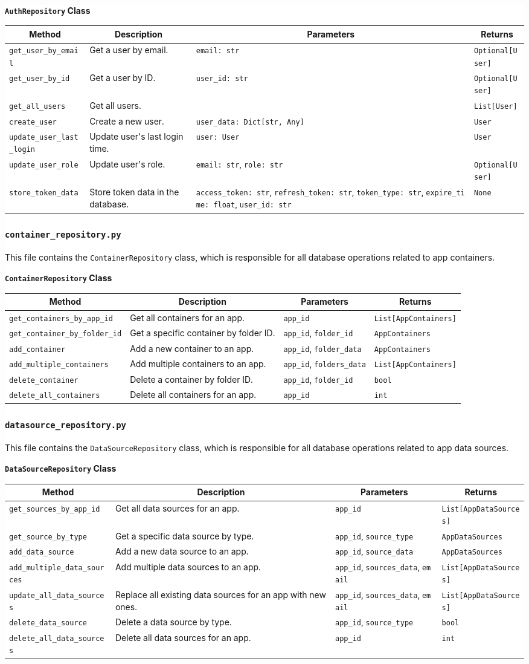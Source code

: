 **`AuthRepository` Class**

| Method | Description | Parameters | Returns |
| --- | --- | --- | --- |
| `get_user_by_email` | Get a user by email. | `email: str` | `Optional[User]` |
| `get_user_by_id` | Get a user by ID. | `user_id: str` | `Optional[User]` |
| `get_all_users` | Get all users. | | `List[User]` |
| `create_user` | Create a new user. | `user_data: Dict[str, Any]` | `User` |
| `update_user_last_login` | Update user's last login time. | `user: User` | `User` |
| `update_user_role` | Update user's role. | `email: str`, `role: str` | `Optional[User]` |
| `store_token_data` | Store token data in the database. | `access_token: str`, `refresh_token: str`, `token_type: str`, `expire_time: float`, `user_id: str` | `None` |

### `container_repository.py`
This file contains the `ContainerRepository` class, which is responsible for all database operations related to app containers.

**`ContainerRepository` Class**

| Method | Description | Parameters | Returns |
| --- | --- | --- | --- |
| `get_containers_by_app_id` | Get all containers for an app. | `app_id` | `List[AppContainers]` |
| `get_container_by_folder_id` | Get a specific container by folder ID. | `app_id`, `folder_id` | `AppContainers` |
| `add_container` | Add a new container to an app. | `app_id`, `folder_data` | `AppContainers` |
| `add_multiple_containers` | Add multiple containers to an app. | `app_id`, `folders_data` | `List[AppContainers]` |
| `delete_container` | Delete a container by folder ID. | `app_id`, `folder_id` | `bool` |
| `delete_all_containers` | Delete all containers for an app. | `app_id` | `int` |

### `datasource_repository.py`
This file contains the `DataSourceRepository` class, which is responsible for all database operations related to app data sources.

**`DataSourceRepository` Class**

| Method | Description | Parameters | Returns |
| --- | --- | --- | --- |
| `get_sources_by_app_id` | Get all data sources for an app. | `app_id` | `List[AppDataSources]` |
| `get_source_by_type` | Get a specific data source by type. | `app_id`, `source_type` | `AppDataSources` |
| `add_data_source` | Add a new data source to an app. | `app_id`, `source_data` | `AppDataSources` |
| `add_multiple_data_sources` | Add multiple data sources to an app. | `app_id`, `sources_data`, `email` | `List[AppDataSources]` |
| `update_all_data_sources` | Replace all existing data sources for an app with new ones. | `app_id`, `sources_data`, `email` | `List[AppDataSources]` |
| `delete_data_source` | Delete a data source by type. | `app_id`, `source_type` | `bool` |
| `delete_all_data_sources` | Delete all data sources for an app. | `app_id` | `int` |
